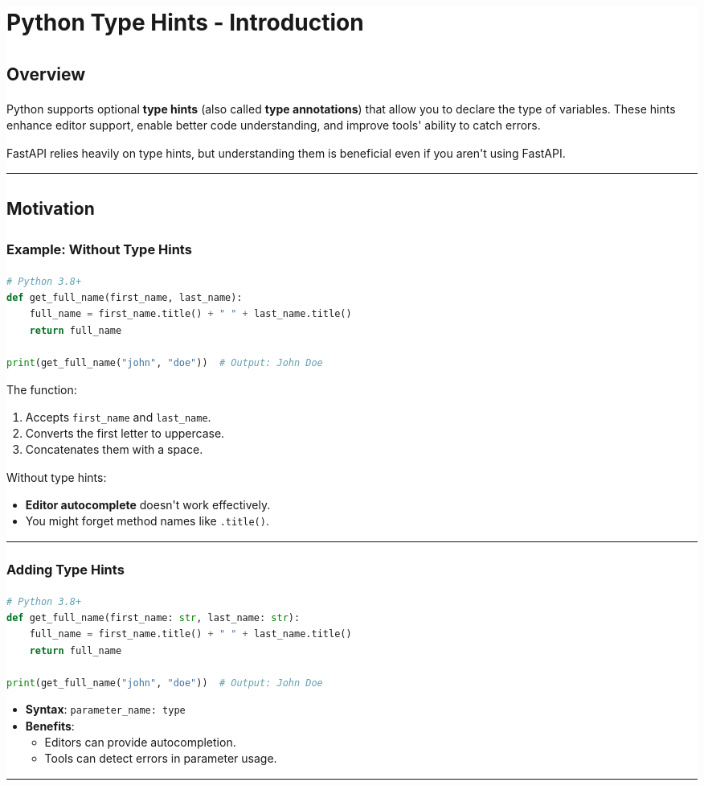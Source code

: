 # Python Type Hints - Introduction

## Overview
Python supports optional **type hints** (also called **type annotations**) that allow you to declare the type of variables. These hints enhance editor support, enable better code understanding, and improve tools' ability to catch errors.

FastAPI relies heavily on type hints, but understanding them is beneficial even if you aren't using FastAPI.

---

## Motivation

### Example: Without Type Hints

```python
# Python 3.8+
def get_full_name(first_name, last_name):
    full_name = first_name.title() + " " + last_name.title()
    return full_name

print(get_full_name("john", "doe"))  # Output: John Doe
```

The function:
1. Accepts `first_name` and `last_name`.
2. Converts the first letter to uppercase.
3. Concatenates them with a space.

Without type hints:
- **Editor autocomplete** doesn't work effectively.
- You might forget method names like `.title()`.

---

### Adding Type Hints

```python
# Python 3.8+
def get_full_name(first_name: str, last_name: str):
    full_name = first_name.title() + " " + last_name.title()
    return full_name

print(get_full_name("john", "doe"))  # Output: John Doe
```

- **Syntax**: `parameter_name: type`
- **Benefits**:
  - Editors can provide autocompletion.
  - Tools can detect errors in parameter usage.

---